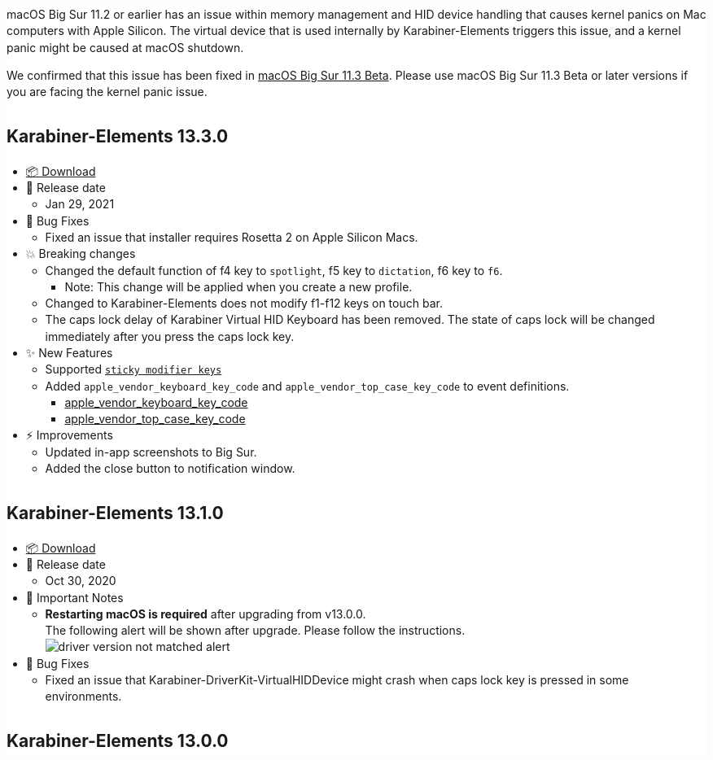 macOS Big Sur 11.2 or earlier has an issue within memory management and HID device handling that causes kernel panics on Mac computers with Apple Silicon.
The virtual device that is used internally by Karabiner-Elements triggers this issue, and a kernel panic might be caused at macOS shutdown.

We confirmed that this issue has been fixed in [macOS Big Sur 11.3 Beta](https://beta.apple.com/sp/betaprogram/).
Please use macOS Big Sur 11.3 Beta or later versions if you are facing the kernel panic issue.

## Karabiner-Elements 13.3.0

-   [📦 Download](https://github.com/pqrs-org/Karabiner-Elements/releases/download/v13.3.0/Karabiner-Elements-13.3.0.dmg)
-   📅 Release date
    -   Jan 29, 2021
-   🐛 Bug Fixes
    -   Fixed an issue that installer requires Rosetta 2 on Apple Silicon Macs.
-   💥 Breaking changes
    -   Changed the default function of f4 key to `spotlight`, f5 key to `dictation`, f6 key to `f6`.
        -   Note: This change will be applied when you create a new profile.
    -   Changed to Karabiner-Elements does not modify f1-f12 keys on touch bar.
    -   The caps lock delay of Karabiner Virtual HID Keyboard has been removed.
        The state of caps lock will be changed immediately after you press the caps lock key.
-   ✨ New Features
    -   Supported [`sticky modifier keys`](https://karabiner-elements.pqrs.org/docs/help/how-to/sticky-modifier-key/)
    -   Added `apple_vendor_keyboard_key_code` and `apple_vendor_top_case_key_code` to event definitions.
        -   [apple_vendor_keyboard_key_code](https://github.com/pqrs-org/Karabiner-Elements/blob/main/src/share/types/momentary_switch_event_details/apple_vendor_keyboard_key_code.hpp)
        -   [apple_vendor_top_case_key_code](https://github.com/pqrs-org/Karabiner-Elements/blob/main/src/share/types/momentary_switch_event_details/apple_vendor_top_case_key_code.hpp)
-   ⚡️ Improvements
    -   Updated in-app screenshots to Big Sur.
    -   Added the close button to notification window.

## Karabiner-Elements 13.1.0

-   [📦 Download](https://github.com/pqrs-org/Karabiner-Elements/releases/download/v13.1.0/Karabiner-Elements-13.1.0.dmg)
-   📅 Release date
    -   Oct 30, 2020
-   🔔 Important Notes
    -   **Restarting macOS is required** after upgrading from v13.0.0.<br />
        The following alert will be shown after upgrade. Please follow the instructions.<br />
        <img src="https://karabiner-elements.pqrs.org/docs/releasenotes/images/v13.1.0/driver-version-not-matched-alert.png" alt="driver version not matched alert" width="400" />
-   🐛 Bug Fixes
    -   Fixed an issue that Karabiner-DriverKit-VirtualHIDDevice might crash when caps lock key is pressed in some environments.

## Karabiner-Elements 13.0.0
